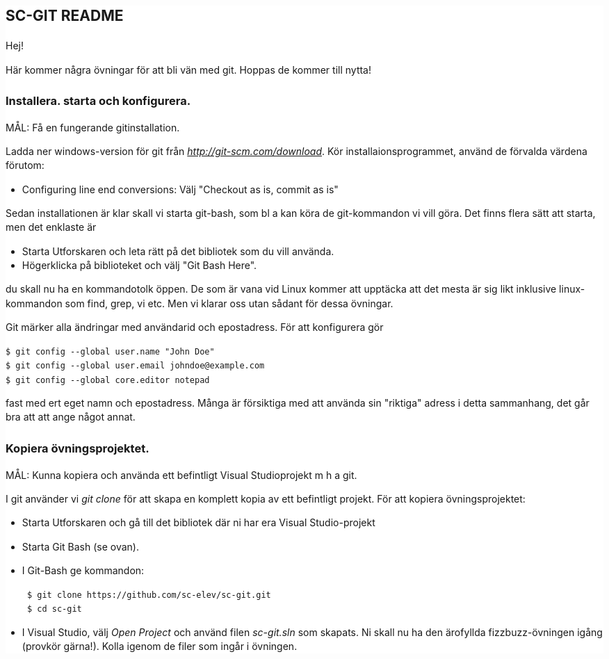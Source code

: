 ## SC-GIT README

Hej!

Här kommer några övningar för att bli vän med git. Hoppas de kommer
till nytta!

### Installera. starta och konfigurera.

MÅL: Få en fungerande gitinstallation.

Ladda ner windows-version för git från *http://git-scm.com/download*. Kör
installaionsprogrammet, använd de förvalda värdena förutom:

- Configuring line end conversions: Välj "Checkout as is, commit as is"

Sedan installationen är klar skall vi starta git-bash, som bl a kan köra
de git-kommandon vi vill göra. Det finns flera sätt att starta, men
det enklaste är

- Starta Utforskaren och leta rätt på det bibliotek som du vill använda.
- Högerklicka på biblioteket och välj "Git Bash Here".

du skall nu ha en kommandotolk öppen. De som är vana vid Linux kommer
att upptäcka att det mesta är sig likt inklusive linux-kommandon som
find, grep, vi etc. Men vi klarar oss utan sådant för dessa övningar.

Git märker alla ändringar med användarid och epostadress. För att
konfigurera gör

    $ git config --global user.name "John Doe"
    $ git config --global user.email johndoe@example.com
    $ git config --global core.editor notepad

fast med ert eget namn och epostadress. Många är försiktiga med att
använda sin "riktiga" adress i detta sammanhang, det går bra att att
ange något annat.


### Kopiera övningsprojektet.

MÅL: Kunna kopiera och använda ett befintligt Visual Studioprojekt
m h a git.

I git använder vi *git clone* för att skapa en komplett kopia av ett
befintligt projekt. För att kopiera övningsprojektet:

 - Starta Utforskaren och gå till det bibliotek där ni har era
   Visual Studio-projekt
 - Starta Git Bash (se ovan).
 - I Git-Bash ge kommandon:

        $ git clone https://github.com/sc-elev/sc-git.git
        $ cd sc-git
 - I Visual Studio, välj *Open Project* och använd filen *sc-git.sln*
   som skapats. Ni skall nu ha den ärofyllda fizzbuzz-övningen igång
   (provkör gärna!). Kolla igenom de filer som ingår i övningen.
